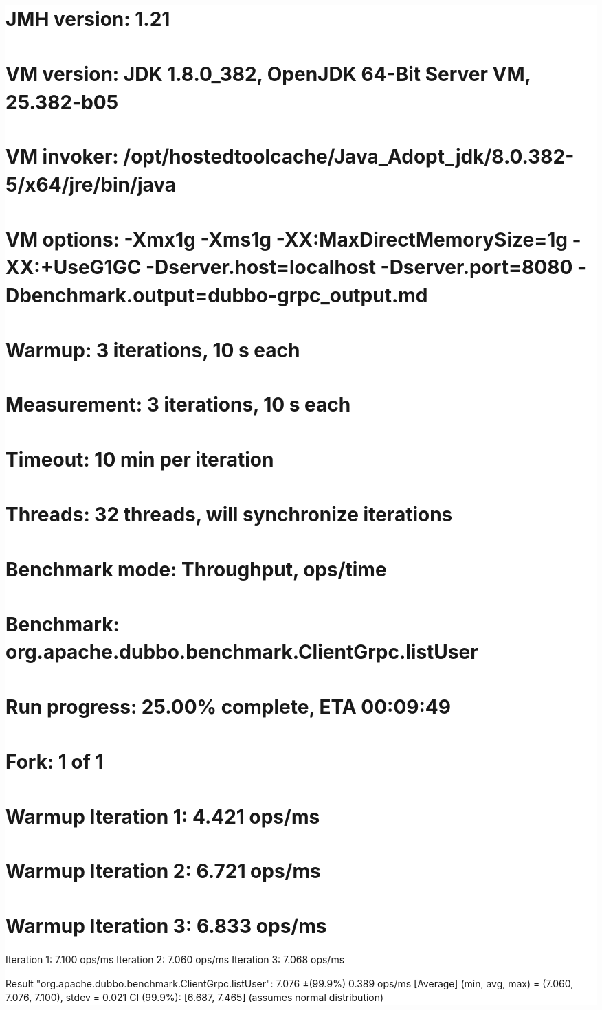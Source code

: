 
# JMH version: 1.21
# VM version: JDK 1.8.0_382, OpenJDK 64-Bit Server VM, 25.382-b05
# VM invoker: /opt/hostedtoolcache/Java_Adopt_jdk/8.0.382-5/x64/jre/bin/java
# VM options: -Xmx1g -Xms1g -XX:MaxDirectMemorySize=1g -XX:+UseG1GC -Dserver.host=localhost -Dserver.port=8080 -Dbenchmark.output=dubbo-grpc_output.md
# Warmup: 3 iterations, 10 s each
# Measurement: 3 iterations, 10 s each
# Timeout: 10 min per iteration
# Threads: 32 threads, will synchronize iterations
# Benchmark mode: Throughput, ops/time
# Benchmark: org.apache.dubbo.benchmark.ClientGrpc.listUser

# Run progress: 25.00% complete, ETA 00:09:49
# Fork: 1 of 1
# Warmup Iteration   1: 4.421 ops/ms
# Warmup Iteration   2: 6.721 ops/ms
# Warmup Iteration   3: 6.833 ops/ms
Iteration   1: 7.100 ops/ms
Iteration   2: 7.060 ops/ms
Iteration   3: 7.068 ops/ms


Result "org.apache.dubbo.benchmark.ClientGrpc.listUser":
  7.076 ±(99.9%) 0.389 ops/ms [Average]
  (min, avg, max) = (7.060, 7.076, 7.100), stdev = 0.021
  CI (99.9%): [6.687, 7.465] (assumes normal distribution)
